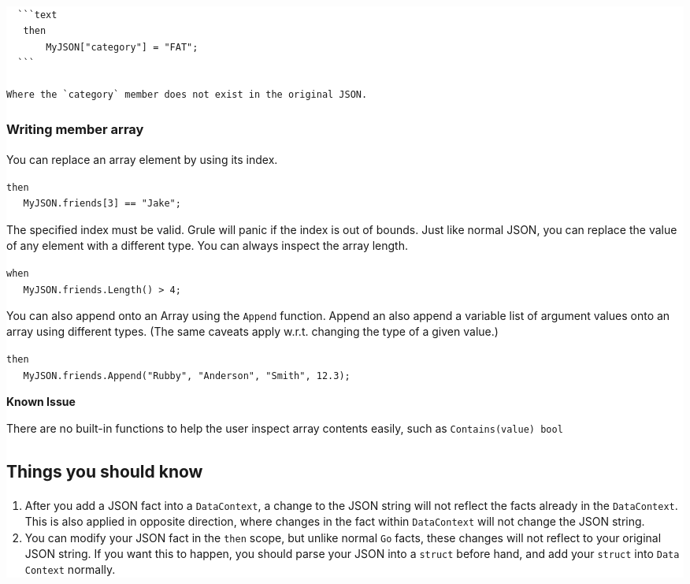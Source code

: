      ```text
       then
           MyJSON["category"] = "FAT";
      ```

    Where the `category` member does not exist in the original JSON.

### Writing member array

You can replace an array element by using its index.

```text
then
   MyJSON.friends[3] == "Jake";
```

The specified index must be valid. Grule will panic if the index is out of bounds.
Just like normal JSON, you can replace the value of any element with a different type.
You can always inspect the array length.

```text
when
   MyJSON.friends.Length() > 4;
```

You can also append onto an Array using the `Append` function.  Append an also append a variable list of argument values onto an array using different types. (The same caveats apply w.r.t. changing the type of a given value.)

```text
then
   MyJSON.friends.Append("Rubby", "Anderson", "Smith", 12.3);
```

**Known Issue**

There are no built-in functions to help the user inspect array contents easily, such as `Contains(value) bool`

## Things you should know

1. After you add a JSON fact into a `DataContext`, a change to the JSON string will not reflect the facts already in the `DataContext`. This is also
   applied in opposite direction, where changes in the fact within `DataContext` will not change the JSON string.
2. You can modify your JSON fact in the `then` scope, but unlike normal `Go` facts, these changes will not reflect to your original JSON string. If you want this to happen, 
   you should parse your JSON into a `struct` before hand, and add your `struct` into `DataContext` normally. 
